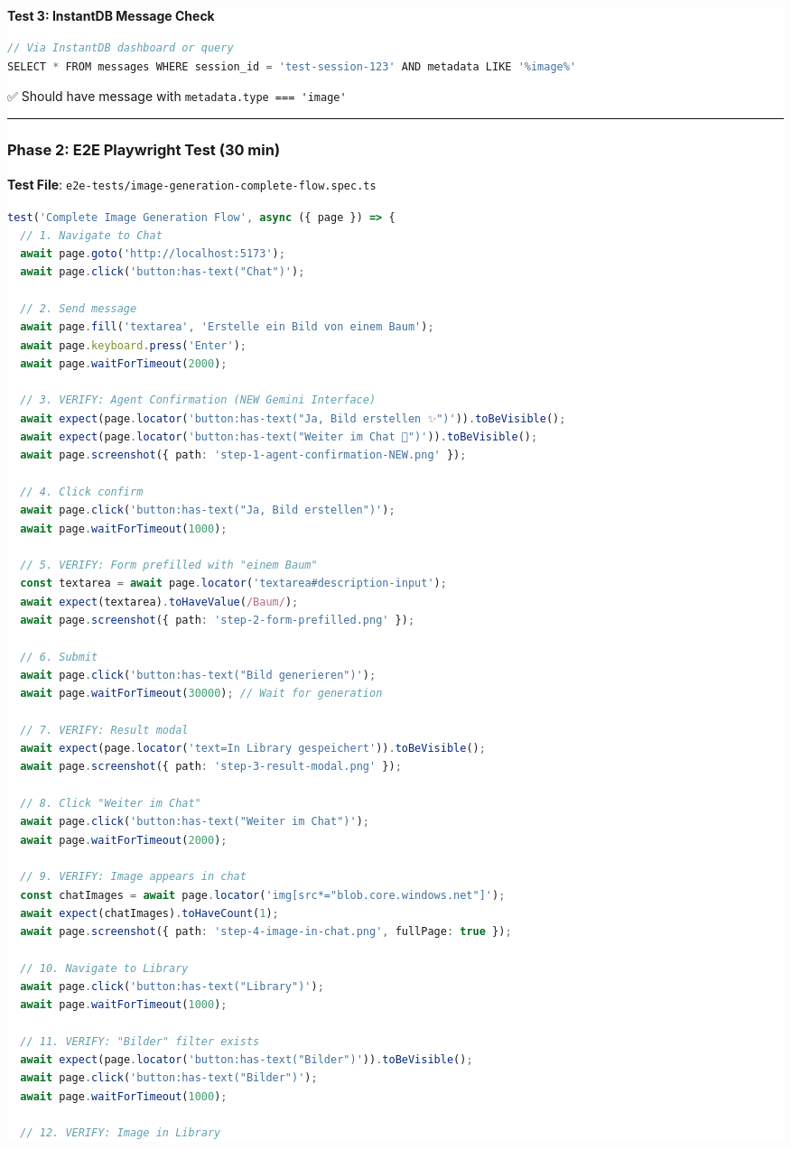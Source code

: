 **Test 3: InstantDB Message Check**
```typescript
// Via InstantDB dashboard or query
SELECT * FROM messages WHERE session_id = 'test-session-123' AND metadata LIKE '%image%'
```
✅ Should have message with `metadata.type === 'image'`

---

### Phase 2: E2E Playwright Test (30 min)

**Test File**: `e2e-tests/image-generation-complete-flow.spec.ts`

```typescript
test('Complete Image Generation Flow', async ({ page }) => {
  // 1. Navigate to Chat
  await page.goto('http://localhost:5173');
  await page.click('button:has-text("Chat")');

  // 2. Send message
  await page.fill('textarea', 'Erstelle ein Bild von einem Baum');
  await page.keyboard.press('Enter');
  await page.waitForTimeout(2000);

  // 3. VERIFY: Agent Confirmation (NEW Gemini Interface)
  await expect(page.locator('button:has-text("Ja, Bild erstellen ✨")')).toBeVisible();
  await expect(page.locator('button:has-text("Weiter im Chat 💬")')).toBeVisible();
  await page.screenshot({ path: 'step-1-agent-confirmation-NEW.png' });

  // 4. Click confirm
  await page.click('button:has-text("Ja, Bild erstellen")');
  await page.waitForTimeout(1000);

  // 5. VERIFY: Form prefilled with "einem Baum"
  const textarea = await page.locator('textarea#description-input');
  await expect(textarea).toHaveValue(/Baum/);
  await page.screenshot({ path: 'step-2-form-prefilled.png' });

  // 6. Submit
  await page.click('button:has-text("Bild generieren")');
  await page.waitForTimeout(30000); // Wait for generation

  // 7. VERIFY: Result modal
  await expect(page.locator('text=In Library gespeichert')).toBeVisible();
  await page.screenshot({ path: 'step-3-result-modal.png' });

  // 8. Click "Weiter im Chat"
  await page.click('button:has-text("Weiter im Chat")');
  await page.waitForTimeout(2000);

  // 9. VERIFY: Image appears in chat
  const chatImages = await page.locator('img[src*="blob.core.windows.net"]');
  await expect(chatImages).toHaveCount(1);
  await page.screenshot({ path: 'step-4-image-in-chat.png', fullPage: true });

  // 10. Navigate to Library
  await page.click('button:has-text("Library")');
  await page.waitForTimeout(1000);

  // 11. VERIFY: "Bilder" filter exists
  await expect(page.locator('button:has-text("Bilder")')).toBeVisible();
  await page.click('button:has-text("Bilder")');
  await page.waitForTimeout(1000);

  // 12. VERIFY: Image in Library
```